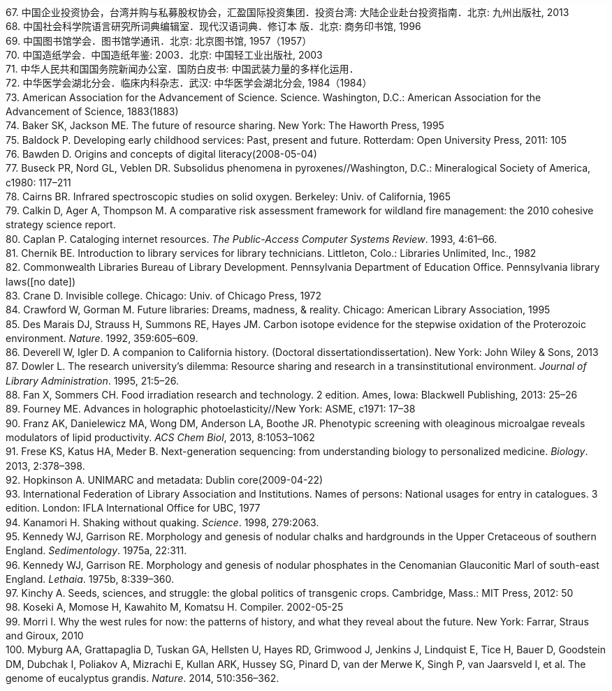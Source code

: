   <div class="csl-entry">67.	中国企业投资协会，台湾并购与私募股权协会，汇盈国际投资集团．投资台湾: 大陆企业赴台投资指南．北京: 九州出版社, 2013</div>
  <div class="csl-entry">68.	中国社会科学院语言研究所词典编辑室．现代汉语词典．修订本 版．北京: 商务印书馆, 1996</div>
  <div class="csl-entry">69.	中国图书馆学会．图书馆学通讯．北京: 北京图书馆, 1957（1957）</div>
  <div class="csl-entry">70.	中国造纸学会．中国造纸年鉴: 2003．北京: 中国轻工业出版社, 2003</div>
  <div class="csl-entry">71.	中华人民共和国国务院新闻办公室．国防白皮书: 中国武装力量的多样化运用．</div>
  <div class="csl-entry">72.	中华医学会湖北分会．临床内科杂志．武汉: 中华医学会湖北分会, 1984（1984）</div>
  <div class="csl-entry">73.	American Association for the Advancement of Science. Science. Washington, D.C.: American Association for the Advancement of Science, 1883(1883)</div>
  <div class="csl-entry">74.	Baker SK, Jackson ME. The future of resource sharing. New York: The Haworth Press, 1995</div>
  <div class="csl-entry">75.	Baldock P. Developing early childhood services: Past, present and future. Rotterdam: Open University Press, 2011: 105</div>
  <div class="csl-entry">76.	Bawden D. Origins and concepts of digital literacy(2008-05-04)</div>
  <div class="csl-entry">77.	Buseck PR, Nord GL, Veblen DR. Subsolidus phenomena in pyroxenes//Washington, D.C.: Mineralogical Society of America, c1980: 117–211</div>
  <div class="csl-entry">78.	Cairns BR. Infrared spectroscopic studies on solid oxygen. Berkeley: Univ. of California, 1965</div>
  <div class="csl-entry">79.	Calkin D, Ager A, Thompson M. A comparative risk assessment framework for wildland fire management: the 2010 cohesive strategy science report. </div>
  <div class="csl-entry">80.	Caplan P. Cataloging internet resources. <i>The Public-Access Computer Systems Review</i>. 1993, 4:61–66. </div>
  <div class="csl-entry">81.	Chernik BE. Introduction to library services for library technicians. Littleton, Colo.: Libraries Unlimited, Inc., 1982</div>
  <div class="csl-entry">82.	Commonwealth Libraries Bureau of Library Development. Pennsylvania Department of Education Office. Pennsylvania library laws([no date])</div>
  <div class="csl-entry">83.	Crane D. Invisible college. Chicago: Univ. of Chicago Press, 1972</div>
  <div class="csl-entry">84.	Crawford W, Gorman M. Future libraries: Dreams, madness, &#38; reality. Chicago: American Library Association, 1995</div>
  <div class="csl-entry">85.	Des Marais DJ, Strauss H, Summons RE, Hayes JM. Carbon isotope evidence for the stepwise oxidation of the Proterozoic environment. <i>Nature</i>. 1992, 359:605–609. </div>
  <div class="csl-entry">86.	Deverell W, Igler D. A companion to California history. (Doctoral dissertationdissertation). New York: John Wiley &#38; Sons, 2013</div>
  <div class="csl-entry">87.	Dowler L. The research university’s dilemma: Resource sharing and research in a transinstitutional environment. <i>Journal of Library Administration</i>. 1995, 21:5–26. </div>
  <div class="csl-entry">88.	Fan X, Sommers CH. Food irradiation research and technology. 2 edition. Ames, Iowa: Blackwell Publishing, 2013: 25–26</div>
  <div class="csl-entry">89.	Fourney ME. Advances in holographic photoelasticity//New York: ASME, c1971: 17–38</div>
  <div class="csl-entry">90.	Franz AK, Danielewicz MA, Wong DM, Anderson LA, Boothe JR. Phenotypic screening with oleaginous microalgae reveals modulators of lipid productivity. <i>ACS Chem Biol</i>, 2013, 8:1053–1062</div>
  <div class="csl-entry">91.	Frese KS, Katus HA, Meder B. Next-generation sequencing: from understanding biology to personalized medicine. <i>Biology</i>. 2013, 2:378–398. </div>
  <div class="csl-entry">92.	Hopkinson A. UNIMARC and metadata: Dublin core(2009-04-22)</div>
  <div class="csl-entry">93.	International Federation of Library Association and Institutions. Names of persons: National usages for entry in catalogues. 3 edition. London: IFLA International Office for UBC, 1977</div>
  <div class="csl-entry">94.	Kanamori H. Shaking without quaking. <i>Science</i>. 1998, 279:2063. </div>
  <div class="csl-entry">95.	Kennedy WJ, Garrison RE. Morphology and genesis of nodular chalks and hardgrounds in the Upper Cretaceous of southern England. <i>Sedimentology</i>. 1975a, 22:311. </div>
  <div class="csl-entry">96.	Kennedy WJ, Garrison RE. Morphology and genesis of nodular phosphates in the Cenomanian Glauconitic Marl of south-east England. <i>Lethaia</i>. 1975b, 8:339–360. </div>
  <div class="csl-entry">97.	Kinchy A. Seeds, sciences, and struggle: the global politics of transgenic crops. Cambridge, Mass.: MIT Press, 2012: 50</div>
  <div class="csl-entry">98.	Koseki A, Momose H, Kawahito M, Komatsu H. Compiler. 2002-05-25</div>
  <div class="csl-entry">99.	Morri I. Why the west rules for now: the patterns of history, and what they reveal about the future. New York: Farrar, Straus and Giroux, 2010</div>
  <div class="csl-entry">100.	Myburg AA, Grattapaglia D, Tuskan GA, Hellsten U, Hayes RD, Grimwood J, Jenkins J, Lindquist E, Tice H, Bauer D, Goodstein DM, Dubchak I, Poliakov A, Mizrachi E, Kullan ARK, Hussey SG, Pinard D, van der Merwe K, Singh P, van Jaarsveld I, et al. The genome of eucalyptus grandis. <i>Nature</i>. 2014, 510:356–362. </div>